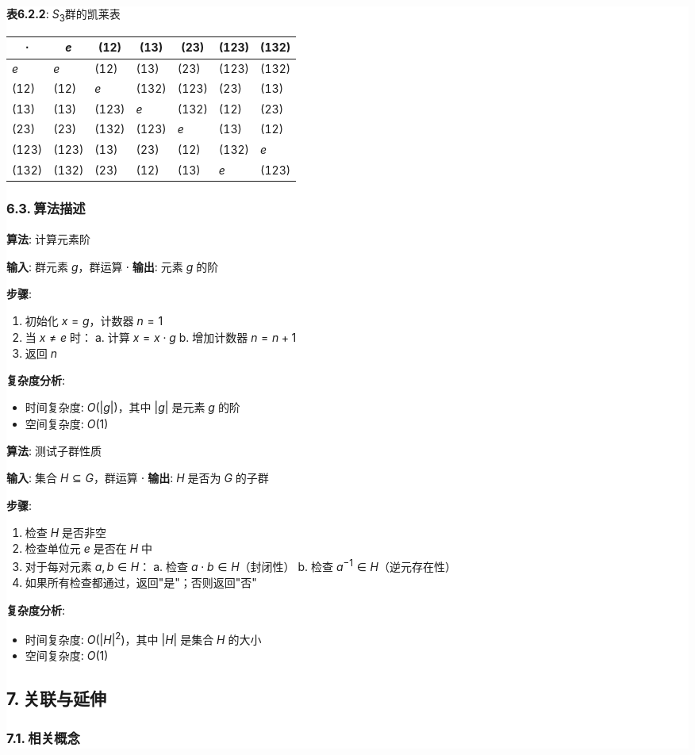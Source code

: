**表6.2.2**: $S_3$群的凯莱表

| $\cdot$ | $e$ | $(12)$ | $(13)$ | $(23)$ | $(123)$ | $(132)$ |
|---------|-----|--------|--------|--------|---------|---------|
| $e$     | $e$ | $(12)$ | $(13)$ | $(23)$ | $(123)$ | $(132)$ |
| $(12)$  | $(12)$ | $e$ | $(132)$ | $(123)$ | $(23)$ | $(13)$ |
| $(13)$  | $(13)$ | $(123)$ | $e$ | $(132)$ | $(12)$ | $(23)$ |
| $(23)$  | $(23)$ | $(132)$ | $(123)$ | $e$ | $(13)$ | $(12)$ |
| $(123)$ | $(123)$ | $(13)$ | $(23)$ | $(12)$ | $(132)$ | $e$ |
| $(132)$ | $(132)$ | $(23)$ | $(12)$ | $(13)$ | $e$ | $(123)$ |

### 6.3. 算法描述

**算法**: 计算元素阶

**输入**: 群元素 $g$，群运算 $\cdot$
**输出**: 元素 $g$ 的阶

**步骤**:
1. 初始化 $x = g$，计数器 $n = 1$
2. 当 $x \neq e$ 时：
   a. 计算 $x = x \cdot g$
   b. 增加计数器 $n = n + 1$
3. 返回 $n$

**复杂度分析**:
- 时间复杂度: $O(|g|)$，其中 $|g|$ 是元素 $g$ 的阶
- 空间复杂度: $O(1)$

**算法**: 测试子群性质

**输入**: 集合 $H \subseteq G$，群运算 $\cdot$
**输出**: $H$ 是否为 $G$ 的子群

**步骤**:
1. 检查 $H$ 是否非空
2. 检查单位元 $e$ 是否在 $H$ 中
3. 对于每对元素 $a, b \in H$：
   a. 检查 $a \cdot b \in H$（封闭性）
   b. 检查 $a^{-1} \in H$（逆元存在性）
4. 如果所有检查都通过，返回"是"；否则返回"否"

**复杂度分析**:
- 时间复杂度: $O(|H|^2)$，其中 $|H|$ 是集合 $H$ 的大小
- 空间复杂度: $O(1)$

## 7. 关联与延伸

### 7.1. 相关概念
